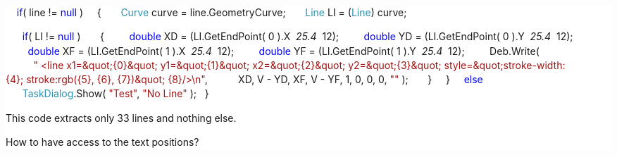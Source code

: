 &nbsp;&nbsp;&nbsp;&nbsp;<span style="color:blue;">if</span>(&nbsp;line&nbsp;!=&nbsp;<span style="color:blue;">null</span>&nbsp;)
&nbsp;&nbsp;&nbsp;&nbsp;{
&nbsp;&nbsp;&nbsp;&nbsp;&nbsp;&nbsp;<span style="color:#2b91af;">Curve</span>&nbsp;curve&nbsp;=&nbsp;line.GeometryCurve;
&nbsp;&nbsp;&nbsp;&nbsp;&nbsp;&nbsp;<span style="color:#2b91af;">Line</span>&nbsp;LI&nbsp;=&nbsp;(<span style="color:#2b91af;">Line</span>)&nbsp;curve;
 
&nbsp;&nbsp;&nbsp;&nbsp;&nbsp;&nbsp;<span style="color:blue;">if</span>(&nbsp;LI&nbsp;!=&nbsp;<span style="color:blue;">null</span>&nbsp;)
&nbsp;&nbsp;&nbsp;&nbsp;&nbsp;&nbsp;{
&nbsp;&nbsp;&nbsp;&nbsp;&nbsp;&nbsp;&nbsp;&nbsp;<span style="color:blue;">double</span>&nbsp;XD&nbsp;=&nbsp;(LI.GetEndPoint(&nbsp;0&nbsp;).X&nbsp;*&nbsp;25.4&nbsp;*&nbsp;12);
&nbsp;&nbsp;&nbsp;&nbsp;&nbsp;&nbsp;&nbsp;&nbsp;<span style="color:blue;">double</span>&nbsp;YD&nbsp;=&nbsp;(LI.GetEndPoint(&nbsp;0&nbsp;).Y&nbsp;*&nbsp;25.4&nbsp;*&nbsp;12);
&nbsp;&nbsp;&nbsp;&nbsp;&nbsp;&nbsp;&nbsp;&nbsp;<span style="color:blue;">double</span>&nbsp;XF&nbsp;=&nbsp;(LI.GetEndPoint(&nbsp;1&nbsp;).X&nbsp;*&nbsp;25.4&nbsp;*&nbsp;12);
&nbsp;&nbsp;&nbsp;&nbsp;&nbsp;&nbsp;&nbsp;&nbsp;<span style="color:blue;">double</span>&nbsp;YF&nbsp;=&nbsp;(LI.GetEndPoint(&nbsp;1&nbsp;).Y&nbsp;*&nbsp;25.4&nbsp;*&nbsp;12);
&nbsp;&nbsp;&nbsp;&nbsp;&nbsp;&nbsp;&nbsp;&nbsp;Deb.Write(&nbsp;
&nbsp;&nbsp;&nbsp;&nbsp;&nbsp;&nbsp;&nbsp;&nbsp;&nbsp;&nbsp;<span style="color:#a31515;">&quot;&nbsp;&lt;line&nbsp;x1=\&quot;{0}\&quot;&nbsp;y1=\&quot;{1}\&quot;&nbsp;x2=\&quot;{2}\&quot;&nbsp;y2=\&quot;{3}\&quot;&nbsp;style=\&quot;stroke-width:{4};&nbsp;stroke:rgb({5},&nbsp;{6},&nbsp;{7})\&quot;&nbsp;{8}/&gt;\n&quot;</span>,
&nbsp;&nbsp;&nbsp;&nbsp;&nbsp;&nbsp;&nbsp;&nbsp;&nbsp;&nbsp;XD,&nbsp;V&nbsp;-&nbsp;YD,&nbsp;XF,&nbsp;V&nbsp;-&nbsp;YF,&nbsp;1,&nbsp;0,&nbsp;0,&nbsp;0,&nbsp;<span style="color:#a31515;">&quot;&quot;</span>&nbsp;);
&nbsp;&nbsp;&nbsp;&nbsp;&nbsp;&nbsp;}
&nbsp;&nbsp;&nbsp;&nbsp;}
&nbsp;&nbsp;&nbsp;&nbsp;<span style="color:blue;">else</span>
&nbsp;&nbsp;&nbsp;&nbsp;&nbsp;&nbsp;<span style="color:#2b91af;">TaskDialog</span>.Show(&nbsp;<span style="color:#a31515;">&quot;Test&quot;</span>,&nbsp;<span style="color:#a31515;">&quot;No&nbsp;Line&quot;</span>&nbsp;);
&nbsp;&nbsp;}
</pre>

This code extracts only 33 lines and nothing else.

How to have access to the text positions?


<center>